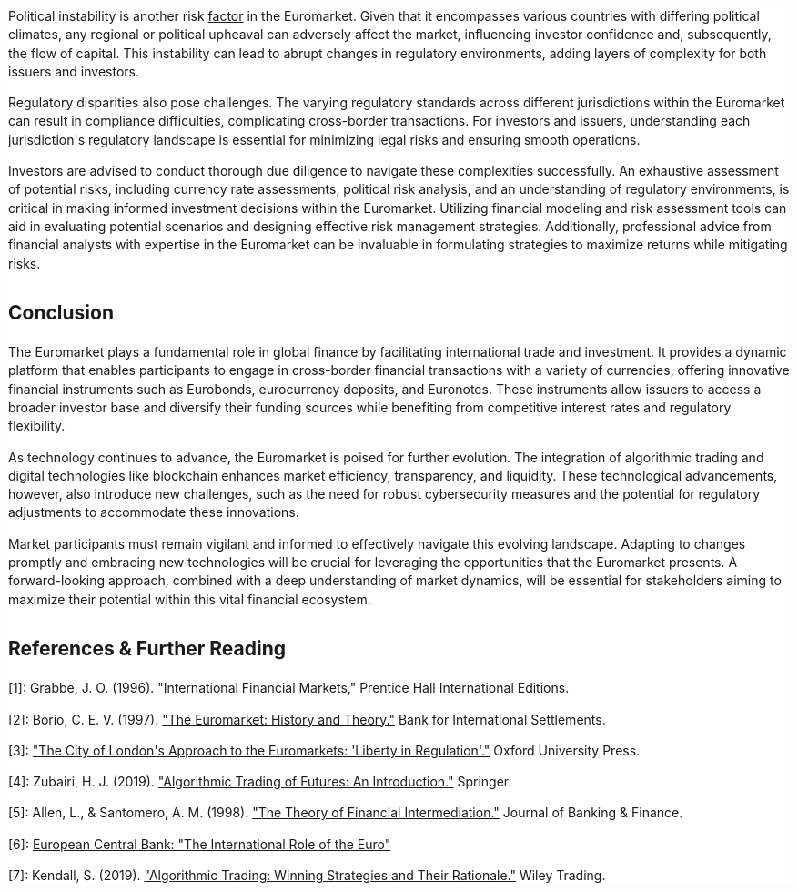 Political instability is another risk [factor](/wiki/factor-investing) in the Euromarket. Given that it encompasses various countries with differing political climates, any regional or political upheaval can adversely affect the market, influencing investor confidence and, subsequently, the flow of capital. This instability can lead to abrupt changes in regulatory environments, adding layers of complexity for both issuers and investors.

Regulatory disparities also pose challenges. The varying regulatory standards across different jurisdictions within the Euromarket can result in compliance difficulties, complicating cross-border transactions. For investors and issuers, understanding each jurisdiction's regulatory landscape is essential for minimizing legal risks and ensuring smooth operations.

Investors are advised to conduct thorough due diligence to navigate these complexities successfully. An exhaustive assessment of potential risks, including currency rate assessments, political risk analysis, and an understanding of regulatory environments, is critical in making informed investment decisions within the Euromarket. Utilizing financial modeling and risk assessment tools can aid in evaluating potential scenarios and designing effective risk management strategies. Additionally, professional advice from financial analysts with expertise in the Euromarket can be invaluable in formulating strategies to maximize returns while mitigating risks.

## Conclusion

The Euromarket plays a fundamental role in global finance by facilitating international trade and investment. It provides a dynamic platform that enables participants to engage in cross-border financial transactions with a variety of currencies, offering innovative financial instruments such as Eurobonds, eurocurrency deposits, and Euronotes. These instruments allow issuers to access a broader investor base and diversify their funding sources while benefiting from competitive interest rates and regulatory flexibility. 

As technology continues to advance, the Euromarket is poised for further evolution. The integration of algorithmic trading and digital technologies like blockchain enhances market efficiency, transparency, and liquidity. These technological advancements, however, also introduce new challenges, such as the need for robust cybersecurity measures and the potential for regulatory adjustments to accommodate these innovations. 

Market participants must remain vigilant and informed to effectively navigate this evolving landscape. Adapting to changes promptly and embracing new technologies will be crucial for leveraging the opportunities that the Euromarket presents. A forward-looking approach, combined with a deep understanding of market dynamics, will be essential for stakeholders aiming to maximize their potential within this vital financial ecosystem.

## References & Further Reading

[1]: Grabbe, J. O. (1996). ["International Financial Markets,"](https://archive.org/details/internationalfin0000grab) Prentice Hall International Editions.

[2]: Borio, C. E. V. (1997). ["The Euromarket: History and Theory."](https://www.bis.org/publ/work40.pdf) Bank for International Settlements.

[3]: ["The City of London's Approach to the Euromarkets: 'Liberty in Regulation'."](https://www.tandfonline.com/doi/abs/10.1080/096922999347290) Oxford University Press. 

[4]: Zubairi, H. J. (2019). ["Algorithmic Trading of Futures: An Introduction."](https://pmc.ncbi.nlm.nih.gov/articles/PMC9289407/) Springer.

[5]: Allen, L., & Santomero, A. M. (1998). ["The Theory of Financial Intermediation."](https://www.sciencedirect.com/science/article/pii/S0378426697000320) Journal of Banking & Finance.

[6]: [European Central Bank: "The International Role of the Euro"](https://www.ecb.europa.eu/press/other-publications/ire/html/ecb.ire202406~0b56ba4f71.en.html) 

[7]: Kendall, S. (2019). ["Algorithmic Trading: Winning Strategies and Their Rationale."](https://www.amazon.com/Algorithmic-Trading-Winning-Strategies-Rationale-ebook/dp/B00CY5HC0U) Wiley Trading.